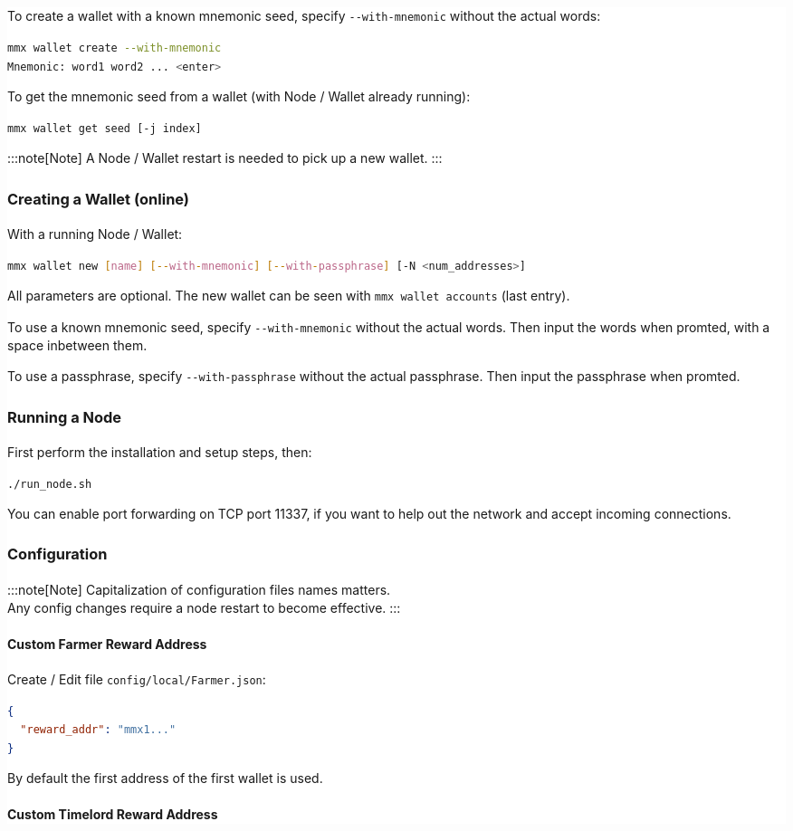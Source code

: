 To create a wallet with a known mnemonic seed, specify `--with-mnemonic` without the actual words:
```bash frame="none"
mmx wallet create --with-mnemonic
Mnemonic: word1 word2 ... <enter>
```

To get the mnemonic seed from a wallet (with Node / Wallet already running):
```bash frame="none"
mmx wallet get seed [-j index]
```

:::note[Note]
A Node / Wallet restart is needed to pick up a new wallet.
:::

### Creating a Wallet (online)

With a running Node / Wallet:
```bash frame="none"
mmx wallet new [name] [--with-mnemonic] [--with-passphrase] [-N <num_addresses>]
```
All parameters are optional. The new wallet can be seen with `mmx wallet accounts` (last entry).

To use a known mnemonic seed, specify `--with-mnemonic` without the actual words. Then input the words when promted, with a space inbetween them.

To use a passphrase, specify `--with-passphrase` without the actual passphrase. Then input the passphrase when promted.

### Running a Node

First perform the installation and setup steps, then:

```bash frame="none"
./run_node.sh
```
You can enable port forwarding on TCP port 11337, if you want to help out the network and accept incoming connections.

### Configuration

:::note[Note]
Capitalization of configuration files names matters.\
Any config changes require a node restart to become effective.
:::

#### Custom Farmer Reward Address

Create / Edit file `config/local/Farmer.json`:
```json
{
  "reward_addr": "mmx1..."
}
```
By default the first address of the first wallet is used.

#### Custom Timelord Reward Address
